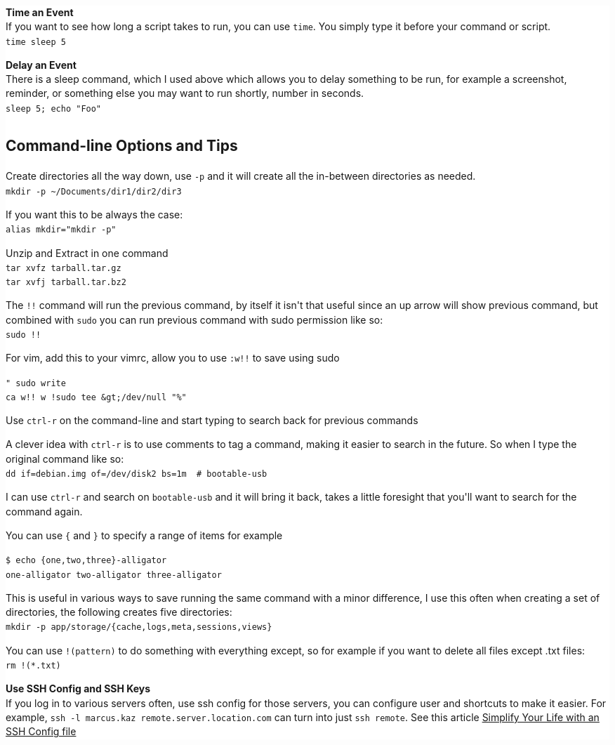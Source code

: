 **Time an Event**  
If you want to see how long a script takes to run, you can use `time`. You simply type it before your command or script.  
`time sleep 5`

**Delay an Event**  
There is a sleep command, which I used above which allows you to delay something to be run, for example a screenshot, reminder, or something else you may want to run shortly, number in seconds.  
`sleep 5; echo "Foo"`

## Command-line Options and Tips

Create directories all the way down, use `-p` and it will create all the in-between directories as needed.  
`mkdir -p ~/Documents/dir1/dir2/dir3`

If you want this to be always the case:  
`alias mkdir="mkdir -p"`

Unzip and Extract in one command  
`tar xvfz tarball.tar.gz`  
`tar xvfj tarball.tar.bz2`

The `!!` command will run the previous command, by itself it isn't that useful since an up arrow will show previous command, but combined with `sudo` you can run previous command with sudo permission like so:  
`sudo !!`

For vim, add this to your vimrc, allow you to use `:w!!` to save using sudo

    " sudo write
    ca w!! w !sudo tee &gt;/dev/null "%"
    

Use `ctrl-r` on the command-line and start typing to search back for previous commands

A clever idea with `ctrl-r` is to use comments to tag a command, making it easier to search in the future. So when I type the original command like so:  
`dd if=debian.img of=/dev/disk2 bs=1m  # bootable-usb`

I can use `ctrl-r` and search on `bootable-usb` and it will bring it back, takes a little foresight that you'll want to search for the command again.

You can use `{` and `}` to specify a range of items for example

    $ echo {one,two,three}-alligator
    one-alligator two-alligator three-alligator
    

This is useful in various ways to save running the same command with a minor difference, I use this often when creating a set of directories, the following creates five directories:  
`mkdir -p app/storage/{cache,logs,meta,sessions,views}`

You can use `!(pattern)` to do something with everything except, so for example if you want to delete all files except .txt files:  
`rm !(*.txt)`

**Use SSH Config and SSH Keys**  
If you log in to various servers often, use ssh config for those servers, you can configure user and shortcuts to make it easier. For example, `ssh -l marcus.kaz remote.server.location.com` can turn into just `ssh remote`. See this article [Simplify Your Life with an SSH Config file][11]


 [1]: https://github.com/rupa/z
 [2]: http://www.derekwyatt.org/vim/vim-tutorial-videos/
 [3]: http://vimcasts.org/
 [4]: https://mkaz.com/2011/08/31/vim-cheat-sheet/
 [5]: http://beyondgrep.com/
 [6]: http://quickleft.com/blog/command-line-tutorials-sed-awk
 [7]: http://www.theunixschool.com/p/awk-sed.html
 [8]: http://www.gregreda.com/2013/07/15/unix-commands-for-data-science/
 [9]: http://www.tldp.org/LDP/Bash-Beginners-Guide/html/Bash-Beginners-Guide.html
 [10]: http://ebeab.com/2006/05/29/unix-crontab/
 [11]: http://nerderati.com/2011/03/simplify-your-life-with-an-ssh-config-file/
 [12]: http://mah.everybody.org/docs/ssh
 [13]: http://johnmacfarlane.net/pandoc/
 [14]: https://mkaz.com
 [15]: http://www.thegeekstuff.com/2010/09/rsync-command-examples/
 [16]: https://wiki.archlinux.org/index.php/msmtp
 [17]: https://wiki.debian.org/sSMTP
 [18]: https://mkaz.com/2013/01/13/ubuntu-guide-for-mac-converts/
